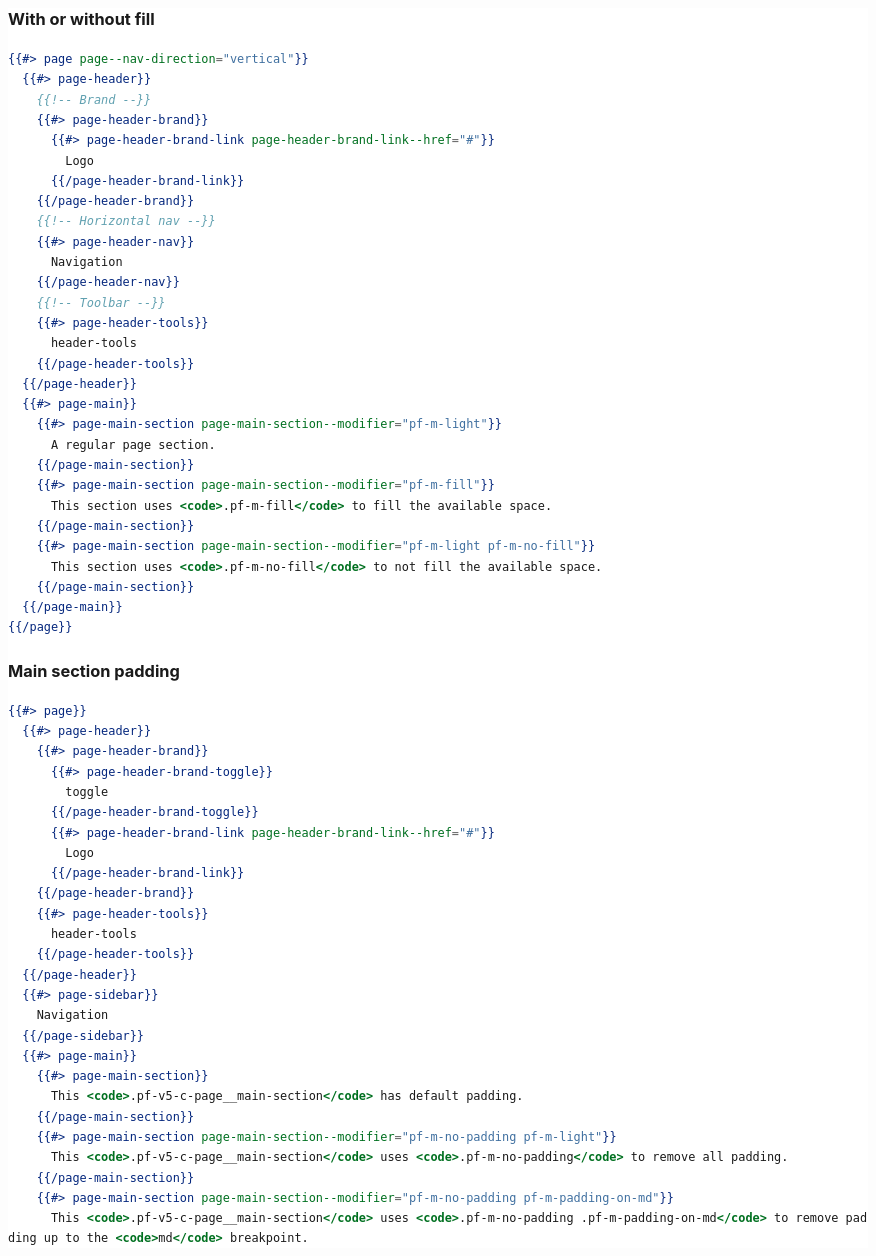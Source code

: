 ### With or without fill
```hbs
{{#> page page--nav-direction="vertical"}}
  {{#> page-header}}
    {{!-- Brand --}}
    {{#> page-header-brand}}
      {{#> page-header-brand-link page-header-brand-link--href="#"}}
        Logo
      {{/page-header-brand-link}}
    {{/page-header-brand}}
    {{!-- Horizontal nav --}}
    {{#> page-header-nav}}
      Navigation
    {{/page-header-nav}}
    {{!-- Toolbar --}}
    {{#> page-header-tools}}
      header-tools
    {{/page-header-tools}}
  {{/page-header}}
  {{#> page-main}}
    {{#> page-main-section page-main-section--modifier="pf-m-light"}}
      A regular page section.
    {{/page-main-section}}
    {{#> page-main-section page-main-section--modifier="pf-m-fill"}}
      This section uses <code>.pf-m-fill</code> to fill the available space.
    {{/page-main-section}}
    {{#> page-main-section page-main-section--modifier="pf-m-light pf-m-no-fill"}}
      This section uses <code>.pf-m-no-fill</code> to not fill the available space.
    {{/page-main-section}}
  {{/page-main}}
{{/page}}
```

### Main section padding
```hbs
{{#> page}}
  {{#> page-header}}
    {{#> page-header-brand}}
      {{#> page-header-brand-toggle}}
        toggle
      {{/page-header-brand-toggle}}
      {{#> page-header-brand-link page-header-brand-link--href="#"}}
        Logo
      {{/page-header-brand-link}}
    {{/page-header-brand}}
    {{#> page-header-tools}}
      header-tools
    {{/page-header-tools}}
  {{/page-header}}
  {{#> page-sidebar}}
    Navigation
  {{/page-sidebar}}
  {{#> page-main}}
    {{#> page-main-section}}
      This <code>.pf-v5-c-page__main-section</code> has default padding.
    {{/page-main-section}}
    {{#> page-main-section page-main-section--modifier="pf-m-no-padding pf-m-light"}}
      This <code>.pf-v5-c-page__main-section</code> uses <code>.pf-m-no-padding</code> to remove all padding.
    {{/page-main-section}}
    {{#> page-main-section page-main-section--modifier="pf-m-no-padding pf-m-padding-on-md"}}
      This <code>.pf-v5-c-page__main-section</code> uses <code>.pf-m-no-padding .pf-m-padding-on-md</code> to remove padding up to the <code>md</code> breakpoint.
```